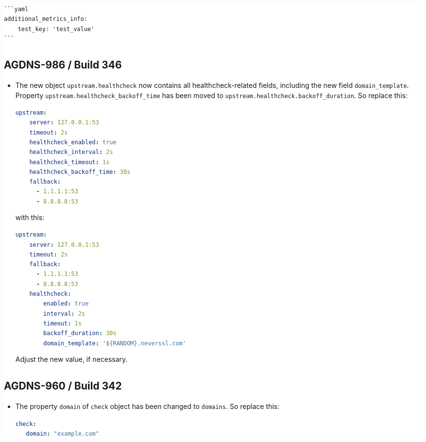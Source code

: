     ```yaml
    additional_metrics_info:
        test_key: 'test_value'
    ```



##  AGDNS-986 / Build 346

 *  The new object `upstream.healthcheck` now contains all healthcheck-related
    fields, including the new field `domain_template`.  Property
    `upstream.healthcheck_backoff_time` has been moved to
    `upstream.healthcheck.backoff_duration`.  So replace this:

    ```yaml
    upstream:
        server: 127.0.0.1:53
        timeout: 2s
        healthcheck_enabled: true
        healthcheck_interval: 2s
        healthcheck_timeout: 1s
        healthcheck_backoff_time: 30s
        fallback:
          - 1.1.1.1:53
          - 8.8.8.8:53
    ```

    with this:

    ```yaml
    upstream:
        server: 127.0.0.1:53
        timeout: 2s
        fallback:
          - 1.1.1.1:53
          - 8.8.8.8:53
        healthcheck:
            enabled: true
            interval: 2s
            timeout: 1s
            backoff_duration: 30s
            domain_template: '${RANDOM}.neverssl.com'
    ```

    Adjust the new value, if necessary.



##  AGDNS-960 / Build 342

 *  The property `domain` of `check` object has been changed to `domains`.
    So replace this:

    ```yaml
    check:
       domain: "example.com"
    ```
